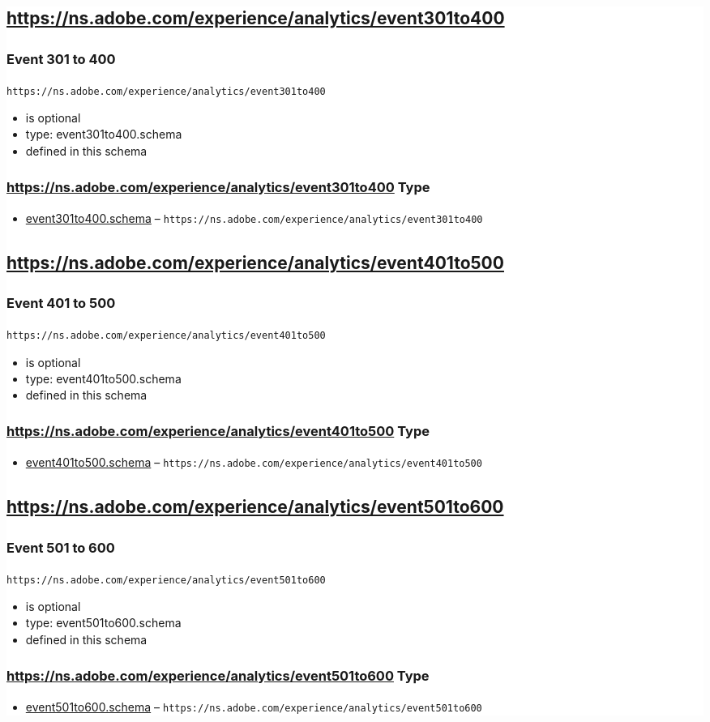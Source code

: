 


## https://ns.adobe.com/experience/analytics/event301to400
### Event 301 to 400

`https://ns.adobe.com/experience/analytics/event301to400`
* is optional
* type: event301to400.schema
* defined in this schema

### https://ns.adobe.com/experience/analytics/event301to400 Type


* [event301to400.schema](event301to400.schema.md) – `https://ns.adobe.com/experience/analytics/event301to400`





## https://ns.adobe.com/experience/analytics/event401to500
### Event 401 to 500

`https://ns.adobe.com/experience/analytics/event401to500`
* is optional
* type: event401to500.schema
* defined in this schema

### https://ns.adobe.com/experience/analytics/event401to500 Type


* [event401to500.schema](event401to500.schema.md) – `https://ns.adobe.com/experience/analytics/event401to500`





## https://ns.adobe.com/experience/analytics/event501to600
### Event 501 to 600

`https://ns.adobe.com/experience/analytics/event501to600`
* is optional
* type: event501to600.schema
* defined in this schema

### https://ns.adobe.com/experience/analytics/event501to600 Type


* [event501to600.schema](event501to600.schema.md) – `https://ns.adobe.com/experience/analytics/event501to600`
